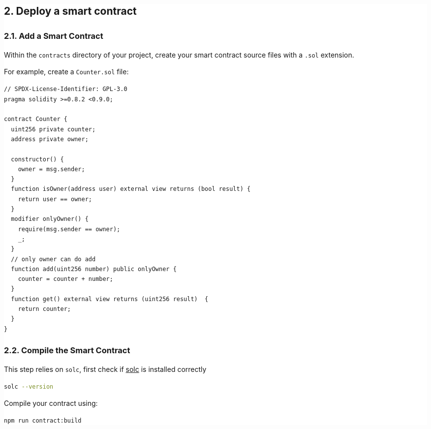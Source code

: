## 2. Deploy a smart contract

### 2.1. Add a Smart Contract

Within the `contracts` directory of your project, create your smart contract source files with a `.sol` extension.

For example, create a `Counter.sol` file:


```solidity
// SPDX-License-Identifier: GPL-3.0
pragma solidity >=0.8.2 <0.9.0;

contract Counter {
  uint256 private counter;
  address private owner;

  constructor() {
    owner = msg.sender;
  }
  function isOwner(address user) external view returns (bool result) {
    return user == owner;
  }
  modifier onlyOwner() {
    require(msg.sender == owner);
    _;
  }
  // only owner can do add
  function add(uint256 number) public onlyOwner {
    counter = counter + number;
  }
  function get() external view returns (uint256 result)  {
    return counter;
  }
}
```



### 2.2. Compile the Smart Contract

This step relies on `solc`, first check if [solc](https://docs.soliditylang.org/en/v0.8.20/installing-solidity.html) is
installed correctly

```bash
solc --version
```

Compile your contract using:

```bash
npm run contract:build
```
